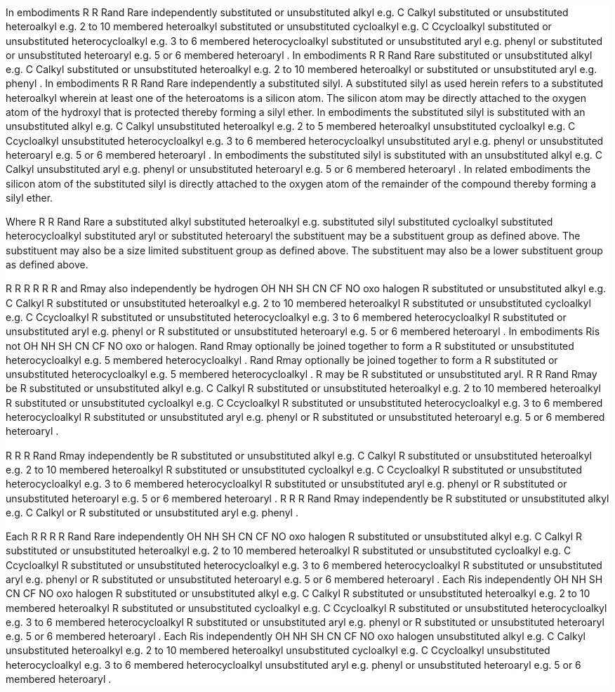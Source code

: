 In embodiments R R Rand Rare independently substituted or unsubstituted alkyl e.g. C Calkyl substituted or unsubstituted heteroalkyl e.g. 2 to 10 membered heteroalkyl substituted or unsubstituted cycloalkyl e.g. C Ccycloalkyl substituted or unsubstituted heterocycloalkyl e.g. 3 to 6 membered heterocycloalkyl substituted or unsubstituted aryl e.g. phenyl or substituted or unsubstituted heteroaryl e.g. 5 or 6 membered heteroaryl . In embodiments R R Rand Rare substituted or unsubstituted alkyl e.g. C Calkyl substituted or unsubstituted heteroalkyl e.g. 2 to 10 membered heteroalkyl or substituted or unsubstituted aryl e.g. phenyl . In embodiments R R Rand Rare independently a substituted silyl. A substituted silyl as used herein refers to a substituted heteroalkyl wherein at least one of the heteroatoms is a silicon atom. The silicon atom may be directly attached to the oxygen atom of the hydroxyl that is protected thereby forming a silyl ether. In embodiments the substituted silyl is substituted with an unsubstituted alkyl e.g. C Calkyl unsubstituted heteroalkyl e.g. 2 to 5 membered heteroalkyl unsubstituted cycloalkyl e.g. C Ccycloalkyl unsubstituted heterocycloalkyl e.g. 3 to 6 membered heterocycloalkyl unsubstituted aryl e.g. phenyl or unsubstituted heteroaryl e.g. 5 or 6 membered heteroaryl . In embodiments the substituted silyl is substituted with an unsubstituted alkyl e.g. C Calkyl unsubstituted aryl e.g. phenyl or unsubstituted heteroaryl e.g. 5 or 6 membered heteroaryl . In related embodiments the silicon atom of the substituted silyl is directly attached to the oxygen atom of the remainder of the compound thereby forming a silyl ether.

Where R R Rand Rare a substituted alkyl substituted heteroalkyl e.g. substituted silyl substituted cycloalkyl substituted heterocycloalkyl substituted aryl or substituted heteroaryl the substituent may be a substituent group as defined above. The substituent may also be a size limited substituent group as defined above. The substituent may also be a lower substituent group as defined above.

R R R R R R and Rmay also independently be hydrogen OH NH SH CN CF NO oxo halogen R substituted or unsubstituted alkyl e.g. C Calkyl R substituted or unsubstituted heteroalkyl e.g. 2 to 10 membered heteroalkyl R substituted or unsubstituted cycloalkyl e.g. C Ccycloalkyl R substituted or unsubstituted heterocycloalkyl e.g. 3 to 6 membered heterocycloalkyl R substituted or unsubstituted aryl e.g. phenyl or R substituted or unsubstituted heteroaryl e.g. 5 or 6 membered heteroaryl . In embodiments Ris not OH NH SH CN CF NO oxo or halogen. Rand Rmay optionally be joined together to form a R substituted or unsubstituted heterocycloalkyl e.g. 5 membered heterocycloalkyl . Rand Rmay optionally be joined together to form a R substituted or unsubstituted heterocycloalkyl e.g. 5 membered heterocycloalkyl . R may be R substituted or unsubstituted aryl. R R Rand Rmay be R substituted or unsubstituted alkyl e.g. C Calkyl R substituted or unsubstituted heteroalkyl e.g. 2 to 10 membered heteroalkyl R substituted or unsubstituted cycloalkyl e.g. C Ccycloalkyl R substituted or unsubstituted heterocycloalkyl e.g. 3 to 6 membered heterocycloalkyl R substituted or unsubstituted aryl e.g. phenyl or R substituted or unsubstituted heteroaryl e.g. 5 or 6 membered heteroaryl .

R R R Rand Rmay independently be R substituted or unsubstituted alkyl e.g. C Calkyl R substituted or unsubstituted heteroalkyl e.g. 2 to 10 membered heteroalkyl R substituted or unsubstituted cycloalkyl e.g. C Ccycloalkyl R substituted or unsubstituted heterocycloalkyl e.g. 3 to 6 membered heterocycloalkyl R substituted or unsubstituted aryl e.g. phenyl or R substituted or unsubstituted heteroaryl e.g. 5 or 6 membered heteroaryl . R R R Rand Rmay independently be R substituted or unsubstituted alkyl e.g. C Calkyl or R substituted or unsubstituted aryl e.g. phenyl .

Each R R R R Rand Rare independently OH NH SH CN CF NO oxo halogen R substituted or unsubstituted alkyl e.g. C Calkyl R substituted or unsubstituted heteroalkyl e.g. 2 to 10 membered heteroalkyl R substituted or unsubstituted cycloalkyl e.g. C Ccycloalkyl R substituted or unsubstituted heterocycloalkyl e.g. 3 to 6 membered heterocycloalkyl R substituted or unsubstituted aryl e.g. phenyl or R substituted or unsubstituted heteroaryl e.g. 5 or 6 membered heteroaryl . Each Ris independently OH NH SH CN CF NO oxo halogen R substituted or unsubstituted alkyl e.g. C Calkyl R substituted or unsubstituted heteroalkyl e.g. 2 to 10 membered heteroalkyl R substituted or unsubstituted cycloalkyl e.g. C Ccycloalkyl R substituted or unsubstituted heterocycloalkyl e.g. 3 to 6 membered heterocycloalkyl R substituted or unsubstituted aryl e.g. phenyl or R substituted or unsubstituted heteroaryl e.g. 5 or 6 membered heteroaryl . Each Ris independently OH NH SH CN CF NO oxo halogen unsubstituted alkyl e.g. C Calkyl unsubstituted heteroalkyl e.g. 2 to 10 membered heteroalkyl unsubstituted cycloalkyl e.g. C Ccycloalkyl unsubstituted heterocycloalkyl e.g. 3 to 6 membered heterocycloalkyl unsubstituted aryl e.g. phenyl or unsubstituted heteroaryl e.g. 5 or 6 membered heteroaryl .
